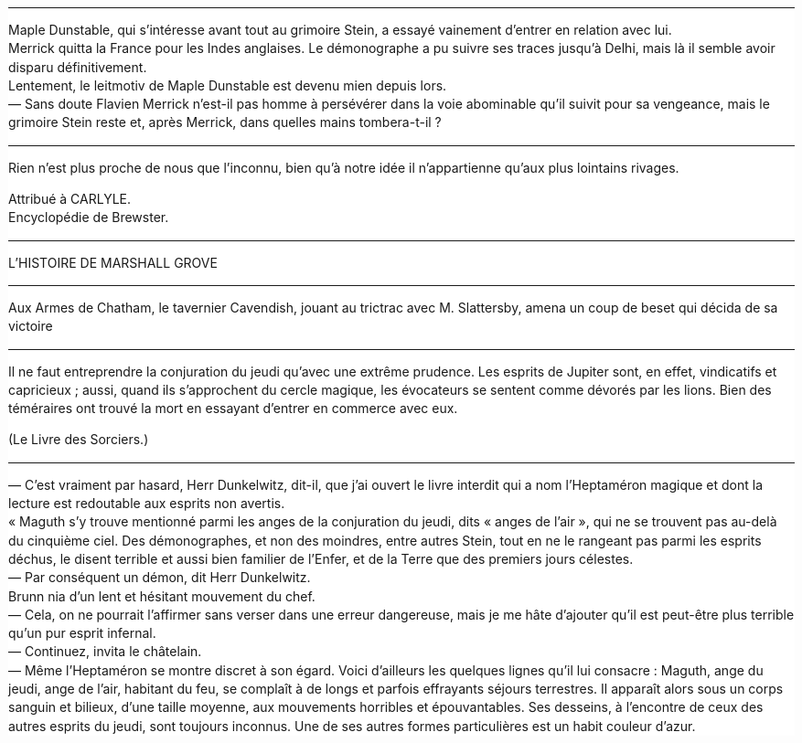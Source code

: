 *****  
  
Maple Dunstable, qui s’intéresse avant tout au grimoire Stein, a essayé vainement d’entrer en relation avec lui.  
Merrick quitta la France pour les Indes anglaises. Le démonographe a pu suivre ses traces jusqu’à Delhi, mais là il semble avoir disparu définitivement.  
Lentement, le leitmotiv de Maple Dunstable est devenu mien depuis lors.  
— Sans doute Flavien Merrick n’est-il pas homme à persévérer dans la voie abominable qu’il suivit pour sa vengeance, mais le grimoire Stein reste et, après Merrick, dans quelles mains tombera-t-il ?  
  
*****  
  
Rien n’est plus proche de nous que l’inconnu, bien qu’à notre idée il n’appartienne qu’aux plus lointains rivages.  
  
Attribué à CARLYLE.  
Encyclopédie de Brewster.  
  
*****  
  
L’HISTOIRE DE MARSHALL GROVE  
  
*****  
  
Aux Armes de Chatham, le tavernier Cavendish, jouant au trictrac avec M. Slattersby, amena un coup de beset qui décida de sa victoire  
  
*****  
  
Il ne faut entreprendre la conjuration du jeudi qu’avec une extrême prudence. Les esprits de Jupiter sont, en effet, vindicatifs et capricieux ; aussi, quand ils s’approchent du cercle magique, les évocateurs se sentent comme dévorés par les lions. Bien des téméraires ont trouvé la mort en essayant d’entrer en commerce avec eux.  
  
(Le Livre des Sorciers.)  
  
*****  
  
— C’est vraiment par hasard, Herr Dunkelwitz, dit-il, que j’ai ouvert le livre interdit qui a nom l’Heptaméron magique et dont la lecture est redoutable aux esprits non avertis.  
« Maguth s’y trouve mentionné parmi les anges de la conjuration du jeudi, dits « anges de l’air », qui ne se trouvent pas au-delà du cinquième ciel. Des démonographes, et non des moindres, entre autres Stein, tout en ne le rangeant pas parmi les esprits déchus, le disent terrible et aussi bien familier de l’Enfer, et de la Terre que des premiers jours célestes.  
— Par conséquent un démon, dit Herr Dunkelwitz.  
Brunn nia d’un lent et hésitant mouvement du chef.  
— Cela, on ne pourrait l’affirmer sans verser dans une erreur dangereuse, mais je me hâte d’ajouter qu’il est peut-être plus terrible qu’un pur esprit infernal.  
— Continuez, invita le châtelain.  
— Même l’Heptaméron se montre discret à son égard. Voici d’ailleurs les quelques lignes qu’il lui consacre : Maguth, ange du jeudi, ange de l’air, habitant du feu, se complaît à de longs et parfois effrayants séjours terrestres. Il apparaît alors sous un corps sanguin et bilieux, d’une taille moyenne, aux mouvements horribles et épouvantables. Ses desseins, à l’encontre de ceux des autres esprits du jeudi, sont toujours inconnus. Une de ses autres formes particulières est un habit couleur d’azur.  
  